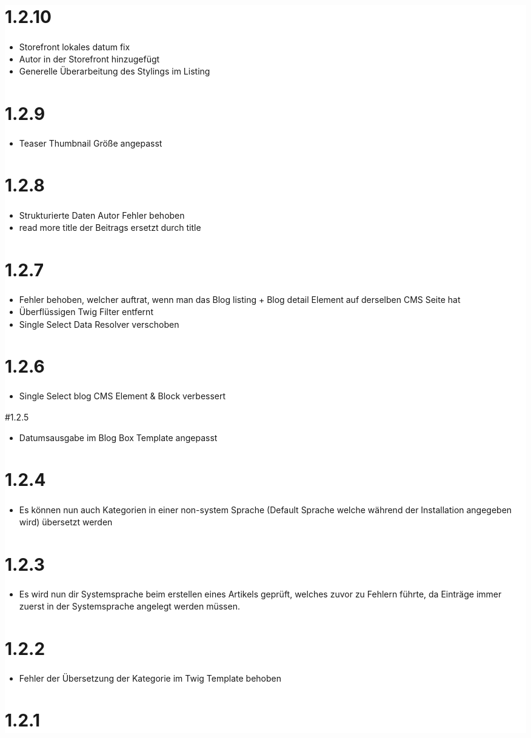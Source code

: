 # 1.2.10

- Storefront lokales datum fix
- Autor in der Storefront hinzugefügt
- Generelle Überarbeitung des Stylings im Listing

# 1.2.9

- Teaser Thumbnail Größe angepasst

# 1.2.8

- Strukturierte Daten Autor Fehler behoben
- read more title der Beitrags ersetzt durch title

# 1.2.7

- Fehler behoben, welcher auftrat, wenn man das Blog listing + Blog detail Element auf derselben CMS Seite hat
- Überflüssigen Twig Filter entfernt
- Single Select Data Resolver verschoben

# 1.2.6

- Single Select blog CMS Element & Block verbessert

#1.2.5

- Datumsausgabe im Blog Box Template angepasst

# 1.2.4

- Es können nun auch Kategorien in einer non-system Sprache (Default Sprache welche während der Installation angegeben wird) übersetzt werden

# 1.2.3

- Es wird nun dir Systemsprache beim erstellen eines Artikels geprüft, welches zuvor zu Fehlern führte,
  da Einträge immer zuerst in der Systemsprache angelegt werden müssen.

# 1.2.2

- Fehler der Übersetzung der Kategorie im Twig Template behoben

# 1.2.1
